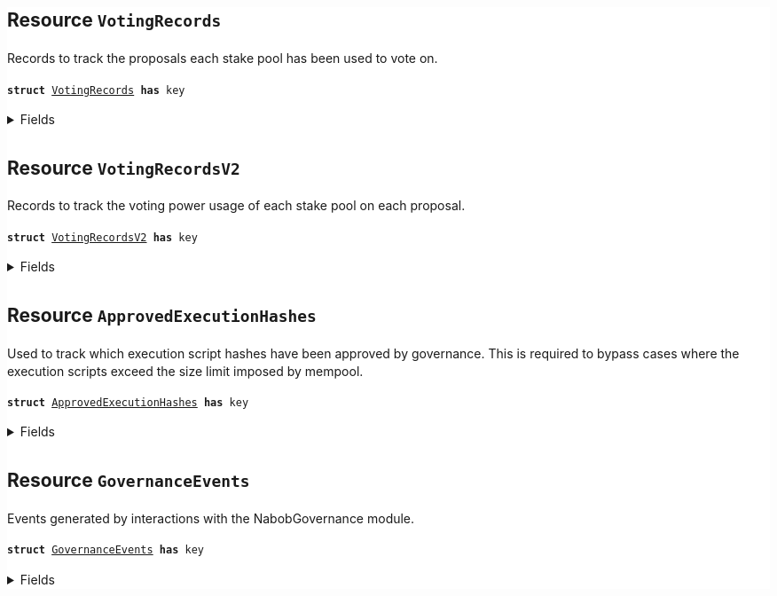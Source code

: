 <a id="0x1_nabob_governance_VotingRecords"></a>

## Resource `VotingRecords`

Records to track the proposals each stake pool has been used to vote on.


<pre><code><b>struct</b> <a href="nabob_governance.md#0x1_nabob_governance_VotingRecords">VotingRecords</a> <b>has</b> key
</code></pre>



<details><summary>Fields</summary></details>

<a id="0x1_nabob_governance_VotingRecordsV2"></a>

## Resource `VotingRecordsV2`

Records to track the voting power usage of each stake pool on each proposal.


<pre><code><b>struct</b> <a href="nabob_governance.md#0x1_nabob_governance_VotingRecordsV2">VotingRecordsV2</a> <b>has</b> key
</code></pre>



<details><summary>Fields</summary></details>

<a id="0x1_nabob_governance_ApprovedExecutionHashes"></a>

## Resource `ApprovedExecutionHashes`

Used to track which execution script hashes have been approved by governance.
This is required to bypass cases where the execution scripts exceed the size limit imposed by mempool.


<pre><code><b>struct</b> <a href="nabob_governance.md#0x1_nabob_governance_ApprovedExecutionHashes">ApprovedExecutionHashes</a> <b>has</b> key
</code></pre>



<details><summary>Fields</summary></details>

<a id="0x1_nabob_governance_GovernanceEvents"></a>

## Resource `GovernanceEvents`

Events generated by interactions with the NabobGovernance module.


<pre><code><b>struct</b> <a href="nabob_governance.md#0x1_nabob_governance_GovernanceEvents">GovernanceEvents</a> <b>has</b> key
</code></pre>



<details><summary>Fields</summary></details>
